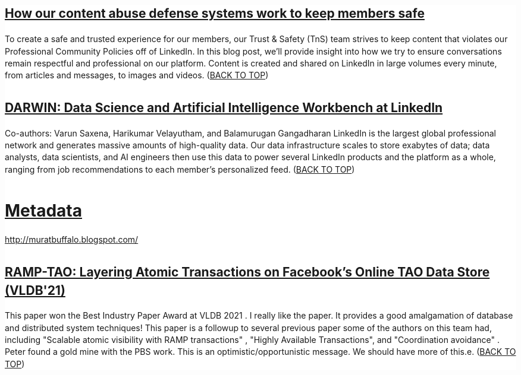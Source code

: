 

<a name="71f50462bc2ce8779ec35af37b7b13a3" />

## [How our content abuse defense systems work to keep members safe](https://engineering.linkedin.com/blog/2022/how-our-content-abuse-defense-systems-work-to-keep-members-safe)


To create a safe and trusted experience for our members, our Trust &amp; Safety (TnS) team strives to keep content that violates our Professional Community Policies off of LinkedIn. In this blog post, we’ll provide insight into how we try to ensure conversations remain respectful and professional on our platform. Content is created and shared on LinkedIn in large volumes every minute, from articles and messages, to images and videos.
 ([BACK TO TOP](#toc_71f50462bc2ce8779ec35af37b7b13a3))


<a name="d4d3122d01e863e007f1d9d33ebdb89d" />

## [DARWIN: Data Science and Artificial Intelligence Workbench at LinkedIn](https://engineering.linkedin.com/blog/2022/darwin--data-science-and-artificial-intelligence-workbench-at-li)


Co-authors: Varun Saxena, Harikumar Velayutham, and Balamurugan Gangadharan LinkedIn is the largest global professional network and generates massive amounts of high-quality data. Our data infrastructure scales to store exabytes of data; data analysts, data scientists, and AI engineers then use this data to power several LinkedIn products and the platform as a whole, ranging from job recommendations to each member’s personalized feed.
 ([BACK TO TOP](#toc_d4d3122d01e863e007f1d9d33ebdb89d))



<a name="c75a288075aba4f0ef3c2cbc4763a187" />

# [Metadata](http://muratbuffalo.blogspot.com/)

http://muratbuffalo.blogspot.com/



<a name="9579265f34eb41d02d26949e7dc5f8cc" />

## [ RAMP-TAO: Layering Atomic Transactions on Facebook’s Online TAO Data Store (VLDB&#39;21)](http://muratbuffalo.blogspot.com/2022/02/ramp-tao-layering-atomic-transactions.html)


This paper won the Best Industry Paper Award at VLDB 2021 . I really like the paper. It provides a good amalgamation of database and distributed system techniques! This paper is a followup to several previous paper some of the authors on this team had, including &#34;Scalable atomic visibility with RAMP transactions&#34; , &#34;Highly Available Transactions&#34;, and &#34;Coordination avoidance&#34; . Peter found a gold mine with the PBS work. This is an optimistic/opportunistic message. We should have more of this.e.
 ([BACK TO TOP](#toc_9579265f34eb41d02d26949e7dc5f8cc))
